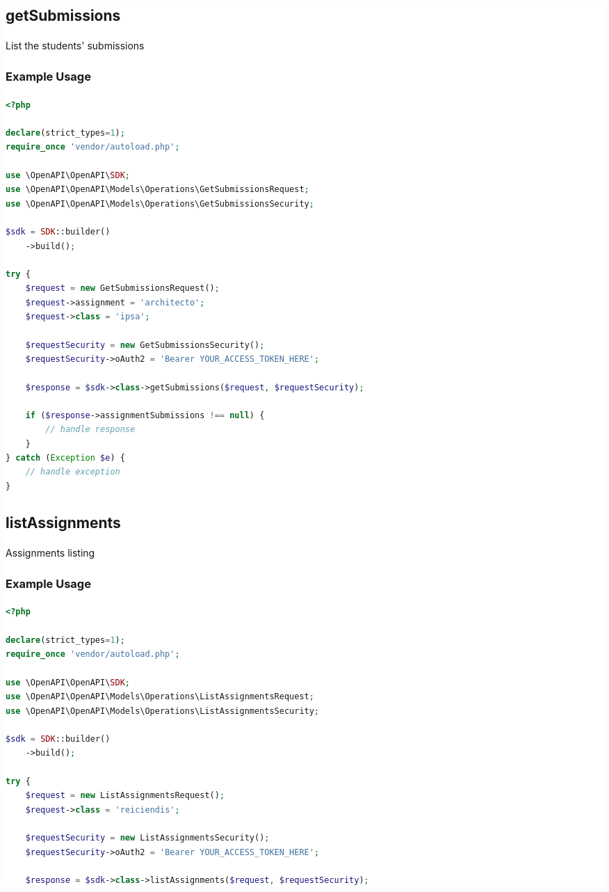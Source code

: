 ## getSubmissions

List the students' submissions

### Example Usage

```php
<?php

declare(strict_types=1);
require_once 'vendor/autoload.php';

use \OpenAPI\OpenAPI\SDK;
use \OpenAPI\OpenAPI\Models\Operations\GetSubmissionsRequest;
use \OpenAPI\OpenAPI\Models\Operations\GetSubmissionsSecurity;

$sdk = SDK::builder()
    ->build();

try {
    $request = new GetSubmissionsRequest();
    $request->assignment = 'architecto';
    $request->class = 'ipsa';

    $requestSecurity = new GetSubmissionsSecurity();
    $requestSecurity->oAuth2 = 'Bearer YOUR_ACCESS_TOKEN_HERE';

    $response = $sdk->class->getSubmissions($request, $requestSecurity);

    if ($response->assignmentSubmissions !== null) {
        // handle response
    }
} catch (Exception $e) {
    // handle exception
}
```

## listAssignments

Assignments listing

### Example Usage

```php
<?php

declare(strict_types=1);
require_once 'vendor/autoload.php';

use \OpenAPI\OpenAPI\SDK;
use \OpenAPI\OpenAPI\Models\Operations\ListAssignmentsRequest;
use \OpenAPI\OpenAPI\Models\Operations\ListAssignmentsSecurity;

$sdk = SDK::builder()
    ->build();

try {
    $request = new ListAssignmentsRequest();
    $request->class = 'reiciendis';

    $requestSecurity = new ListAssignmentsSecurity();
    $requestSecurity->oAuth2 = 'Bearer YOUR_ACCESS_TOKEN_HERE';

    $response = $sdk->class->listAssignments($request, $requestSecurity);
```